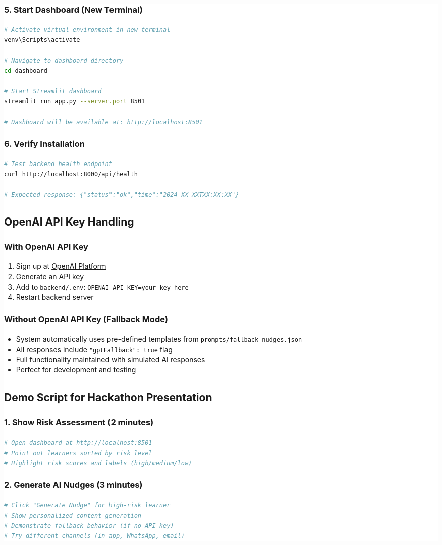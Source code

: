 ### 5. Start Dashboard (New Terminal)

```bash
# Activate virtual environment in new terminal
venv\Scripts\activate

# Navigate to dashboard directory
cd dashboard

# Start Streamlit dashboard
streamlit run app.py --server.port 8501

# Dashboard will be available at: http://localhost:8501
```

### 6. Verify Installation

```bash
# Test backend health endpoint
curl http://localhost:8000/api/health

# Expected response: {"status":"ok","time":"2024-XX-XXTXX:XX:XX"}
```

## OpenAI API Key Handling

### With OpenAI API Key
1. Sign up at [OpenAI Platform](https://platform.openai.com/)
2. Generate an API key
3. Add to `backend/.env`: `OPENAI_API_KEY=your_key_here`
4. Restart backend server

### Without OpenAI API Key (Fallback Mode)
- System automatically uses pre-defined templates from `prompts/fallback_nudges.json`
- All responses include `"gptFallback": true` flag
- Full functionality maintained with simulated AI responses
- Perfect for development and testing

## Demo Script for Hackathon Presentation

### 1. Show Risk Assessment (2 minutes)
```bash
# Open dashboard at http://localhost:8501
# Point out learners sorted by risk level
# Highlight risk scores and labels (high/medium/low)
```

### 2. Generate AI Nudges (3 minutes)
```bash
# Click "Generate Nudge" for high-risk learner
# Show personalized content generation
# Demonstrate fallback behavior (if no API key)
# Try different channels (in-app, WhatsApp, email)
```
